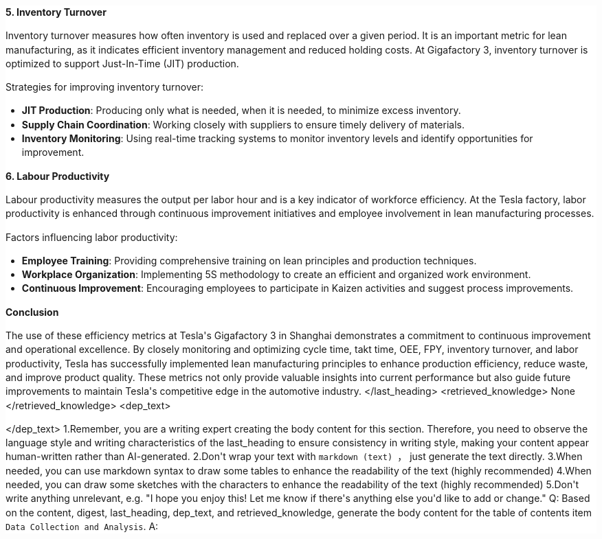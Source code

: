 **5. Inventory Turnover**

Inventory turnover measures how often inventory is used and replaced over a given period. It is an important metric for lean manufacturing, as it indicates efficient inventory management and reduced holding costs. At Gigafactory 3, inventory turnover is optimized to support Just-In-Time (JIT) production.

Strategies for improving inventory turnover:
- **JIT Production**: Producing only what is needed, when it is needed, to minimize excess inventory.
- **Supply Chain Coordination**: Working closely with suppliers to ensure timely delivery of materials.
- **Inventory Monitoring**: Using real-time tracking systems to monitor inventory levels and identify opportunities for improvement.

**6. Labour Productivity**

Labour productivity measures the output per labor hour and is a key indicator of workforce efficiency. At the Tesla factory, labor productivity is enhanced through continuous improvement initiatives and employee involvement in lean manufacturing processes.

Factors influencing labor productivity:
- **Employee Training**: Providing comprehensive training on lean principles and production techniques.
- **Workplace Organization**: Implementing 5S methodology to create an efficient and organized work environment.
- **Continuous Improvement**: Encouraging employees to participate in Kaizen activities and suggest process improvements.

**Conclusion**

The use of these efficiency metrics at Tesla's Gigafactory 3 in Shanghai demonstrates a commitment to continuous improvement and operational excellence. By closely monitoring and optimizing cycle time, takt time, OEE, FPY, inventory turnover, and labor productivity, Tesla has successfully implemented lean manufacturing principles to enhance production efficiency, reduce waste, and improve product quality. These metrics not only provide valuable insights into current performance but also guide future improvements to maintain Tesla's competitive edge in the automotive industry.
</last_heading>
<retrieved_knowledge>
None
</retrieved_knowledge>
<dep_text>

</dep_text>
<attention>
1.Remember, you are a writing expert creating the body content for this section.
Therefore, you need to observe the language style and writing characteristics of the last_heading to ensure consistency in writing style, making your content appear human-written rather than AI-generated.
2.Don't wrap your text with ```markdown (text) ```， just generate the text directly.
3.When needed, you can use markdown syntax to draw some tables to enhance the readability of the text (highly recommended)
4.When needed, you can draw some sketches with the characters to enhance the readability of the text (highly recommended)
5.Don't write anything unrelevant, e.g. "I hope you enjoy this! Let me know if there's anything else you'd like to add or change."
</attention>
<task>
Q: Based on the content, digest, last_heading, dep_text, and retrieved_knowledge, generate the body content for the table of contents item `Data Collection and Analysis`.
A: 
